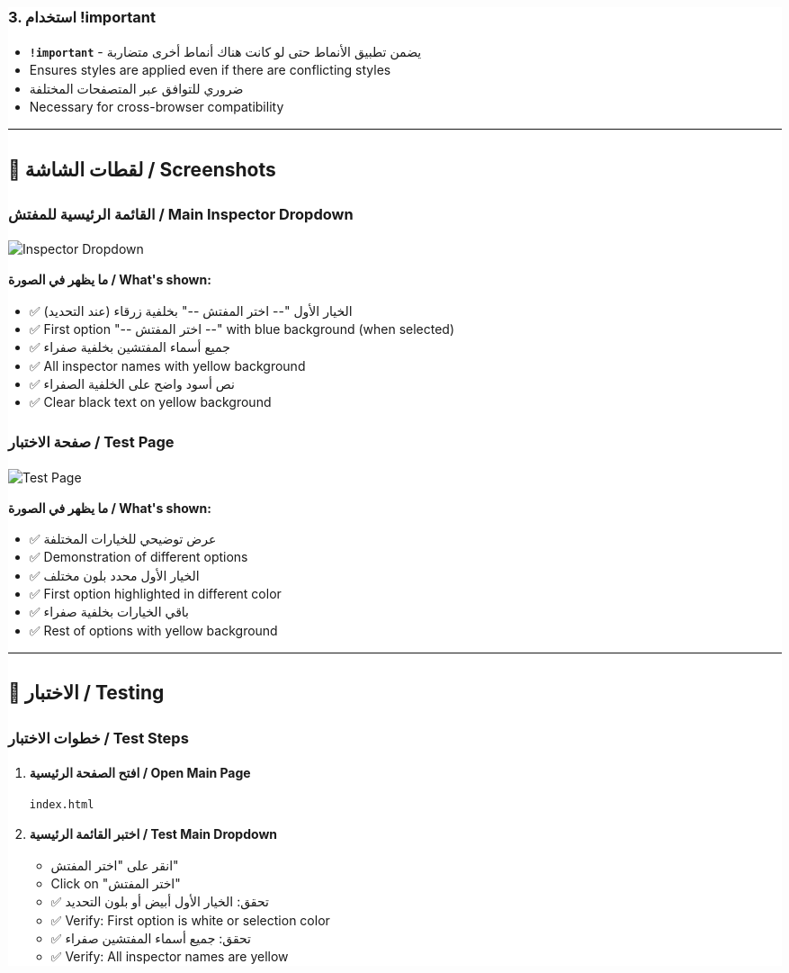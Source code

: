 ### 3. استخدام !important

- **`!important`** - يضمن تطبيق الأنماط حتى لو كانت هناك أنماط أخرى متضاربة
- Ensures styles are applied even if there are conflicting styles
- ضروري للتوافق عبر المتصفحات المختلفة
- Necessary for cross-browser compatibility

---

## 📸 لقطات الشاشة / Screenshots

### القائمة الرئيسية للمفتش / Main Inspector Dropdown

![Inspector Dropdown](https://github.com/user-attachments/assets/54715168-fa9c-419b-bac1-74e33597fff4)

**ما يظهر في الصورة / What's shown:**
- ✅ الخيار الأول "-- اختر المفتش --" بخلفية زرقاء (عند التحديد)
- ✅ First option "-- اختر المفتش --" with blue background (when selected)
- ✅ جميع أسماء المفتشين بخلفية صفراء
- ✅ All inspector names with yellow background
- ✅ نص أسود واضح على الخلفية الصفراء
- ✅ Clear black text on yellow background

### صفحة الاختبار / Test Page

![Test Page](https://github.com/user-attachments/assets/79f4d8e5-5da5-4b1b-82dd-e3022083798a)

**ما يظهر في الصورة / What's shown:**
- ✅ عرض توضيحي للخيارات المختلفة
- ✅ Demonstration of different options
- ✅ الخيار الأول محدد بلون مختلف
- ✅ First option highlighted in different color
- ✅ باقي الخيارات بخلفية صفراء
- ✅ Rest of options with yellow background

---

## 🧪 الاختبار / Testing

### خطوات الاختبار / Test Steps

1. **افتح الصفحة الرئيسية / Open Main Page**
   ```
   index.html
   ```

2. **اختبر القائمة الرئيسية / Test Main Dropdown**
   - انقر على "اختر المفتش"
   - Click on "اختر المفتش"
   - ✅ تحقق: الخيار الأول أبيض أو بلون التحديد
   - ✅ Verify: First option is white or selection color
   - ✅ تحقق: جميع أسماء المفتشين صفراء
   - ✅ Verify: All inspector names are yellow
